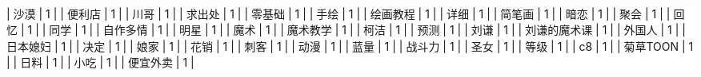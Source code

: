 | 沙漠 | 1 |
| 便利店 | 1 |
| 川哥 | 1 |
| 求出处 | 1 |
| 零基础 | 1 |
| 手绘 | 1 |
| 绘画教程 | 1 |
| 详细 | 1 |
| 简笔画 | 1 |
| 暗恋 | 1 |
| 聚会 | 1 |
| 回忆 | 1 |
| 同学 | 1 |
| 自作多情 | 1 |
| 明星 | 1 |
| 魔术 | 1 |
| 魔术教学 | 1 |
| 柯洁 | 1 |
| 预测 | 1 |
| 刘谦 | 1 |
| 刘谦的魔术课 | 1 |
| 外国人 | 1 |
| 日本媳妇 | 1 |
| 决定 | 1 |
| 娘家 | 1 |
| 花销 | 1 |
| 刺客 | 1 |
| 动漫 | 1 |
| 蓝量 | 1 |
| 战斗力 | 1 |
| 圣女 | 1 |
| 等级 | 1 |
| c8 | 1 |
| 菊草TOON | 1 |
| 日料 | 1 |
| 小吃 | 1 |
| 便宜外卖 | 1 |